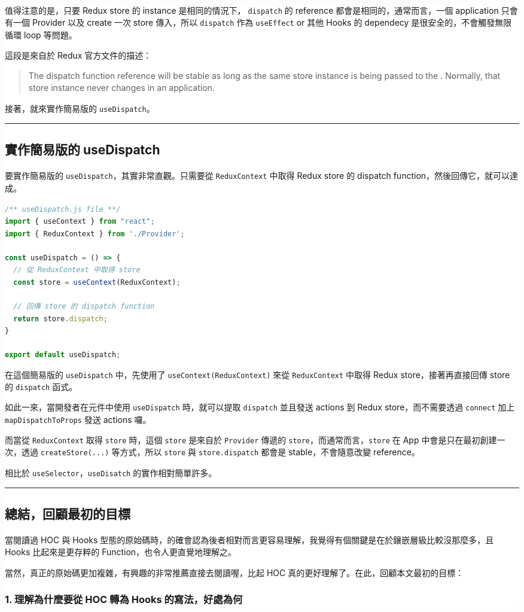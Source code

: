 值得注意的是，只要 Redux store 的 instance 是相同的情況下， `dispatch` 的 reference 都會是相同的，通常而言，一個 application 只會有一個 Provider 以及 create 一次 store 傳入，所以 `dispatch` 作為 `useEffect` or 其他 Hooks 的 dependecy 是很安全的，不會觸發無限循環 loop 等問題。

這段是來自於 Redux 官方文件的描述：

> The dispatch function reference will be stable as long as the same store instance is being passed to the <Provider>. Normally, that store instance never changes in an application.

接著，就來實作簡易版的 `useDispatch`。

---

## 實作簡易版的 useDispatch

要實作簡易版的 `useDispatch`，其實非常直觀。只需要從 `ReduxContext` 中取得 Redux store 的 dispatch function，然後回傳它，就可以達成。

```jsx
/** useDispatch.js file **/
import { useContext } from "react";
import { ReduxContext } from './Provider';

const useDispatch = () => {
  // 從 ReduxContext 中取得 store
  const store = useContext(ReduxContext);

  // 回傳 store 的 dispatch function
  return store.dispatch;
}

export default useDispatch;
```

在這個簡易版的 `useDispatch` 中，先使用了 `useContext(ReduxContext)` 來從 `ReduxContext` 中取得 Redux store，接著再直接回傳 store 的 `dispatch` 函式。

如此一來，當開發者在元件中使用 `useDispatch` 時，就可以提取 `dispatch` 並且發送 actions 到 Redux store，而不需要透過 `connect` 加上 `mapDispatchToProps` 發送 actions 囉。

而當從 `ReduxContext` 取得 `store` 時，這個 `store` 是來自於 `Provider` 傳遞的 `store`，而通常而言，`store` 在 App 中會是只在最初創建一次，透過 `createStore(...)` 等方式，所以 `store` 與 `store.dispatch` 都會是 stable，不會隨意改變 reference。

相比於 `useSelector`，`useDisatch` 的實作相對簡單許多。

---

## 總結，回顧最初的目標

當閱讀過 HOC 與 Hooks 型態的原始碼時，的確會認為後者相對而言更容易理解，我覺得有個關鍵是在於鑲嵌層級比較沒那麼多，且 Hooks 比起來是更存粹的 Function，也令人更直覺地理解之。

當然，真正的原始碼更加複雜，有興趣的非常推薦直接去閱讀喔，比起 HOC 真的更好理解了。在此，回顧本文最初的目標：


### 1. 理解為什麼要從 HOC 轉為 Hooks 的寫法，好處為何
